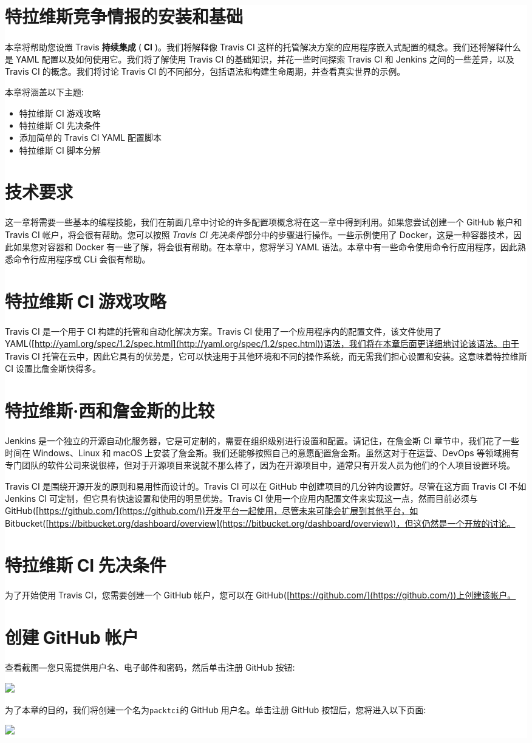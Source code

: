 # 特拉维斯竞争情报的安装和基础

本章将帮助您设置 Travis **持续集成** ( **CI** )。我们将解释像 Travis CI 这样的托管解决方案的应用程序嵌入式配置的概念。我们还将解释什么是 YAML 配置以及如何使用它。我们将了解使用 Travis CI 的基础知识，并花一些时间探索 Travis CI 和 Jenkins 之间的一些差异，以及 Travis CI 的概念。我们将讨论 Travis CI 的不同部分，包括语法和构建生命周期，并查看真实世界的示例。

本章将涵盖以下主题:

*   特拉维斯 CI 游戏攻略
*   特拉维斯 CI 先决条件
*   添加简单的 Travis CI YAML 配置脚本
*   特拉维斯 CI 脚本分解

# 技术要求

这一章将需要一些基本的编程技能，我们在前面几章中讨论的许多配置项概念将在这一章中得到利用。如果您尝试创建一个 GitHub 帐户和 Travis CI 帐户，将会很有帮助。您可以按照 *Travis CI 先决条件*部分中的步骤进行操作。一些示例使用了 Docker，这是一种容器技术，因此如果您对容器和 Docker 有一些了解，将会很有帮助。在本章中，您将学习 YAML 语法。本章中有一些命令使用命令行应用程序，因此熟悉命令行应用程序或 CLi 会很有帮助。

# 特拉维斯 CI 游戏攻略

Travis CI 是一个用于 CI 构建的托管和自动化解决方案。Travis CI 使用了一个应用程序内的配置文件，该文件使用了 YAML([http://yaml.org/spec/1.2/spec.html](http://yaml.org/spec/1.2/spec.html))语法，我们将在本章后面更详细地讨论该语法。由于 Travis CI 托管在云中，因此它具有的优势是，它可以快速用于其他环境和不同的操作系统，而无需我们担心设置和安装。这意味着特拉维斯 CI 设置比詹金斯快得多。

# 特拉维斯·西和詹金斯的比较

Jenkins 是一个独立的开源自动化服务器，它是可定制的，需要在组织级别进行设置和配置。请记住，在詹金斯 CI 章节中，我们花了一些时间在 Windows、Linux 和 macOS 上安装了詹金斯。我们还能够按照自己的意愿配置詹金斯。虽然这对于在运营、DevOps 等领域拥有专门团队的软件公司来说很棒，但对于开源项目来说就不那么棒了，因为在开源项目中，通常只有开发人员为他们的个人项目设置环境。

Travis CI 是围绕开源开发的原则和易用性而设计的。Travis CI 可以在 GitHub 中创建项目的几分钟内设置好。尽管在这方面 Travis CI 不如 Jenkins CI 可定制，但它具有快速设置和使用的明显优势。Travis CI 使用一个应用内配置文件来实现这一点，然而目前必须与 GitHub([https://github.com/](https://github.com/))开发平台一起使用，尽管未来可能会扩展到其他平台，如 Bitbucket([https://bitbucket.org/dashboard/overview](https://bitbucket.org/dashboard/overview))，但这仍然是一个开放的讨论。

# 特拉维斯 CI 先决条件

为了开始使用 Travis CI，您需要创建一个 GitHub 帐户，您可以在 GitHub([https://github.com/](https://github.com/))上创建该帐户。

# 创建 GitHub 帐户

查看截图—您只需提供用户名、电子邮件和密码，然后单击注册 GitHub 按钮:

![](assets/2f1afcb4-93bd-44bb-960e-5577a72e5deb.png)

为了本章的目的，我们将创建一个名为`packtci`的 GitHub 用户名。单击注册 GitHub 按钮后，您将进入以下页面:

![](assets/22245307-e687-46ee-bd4b-b84a6dff3819.png)
